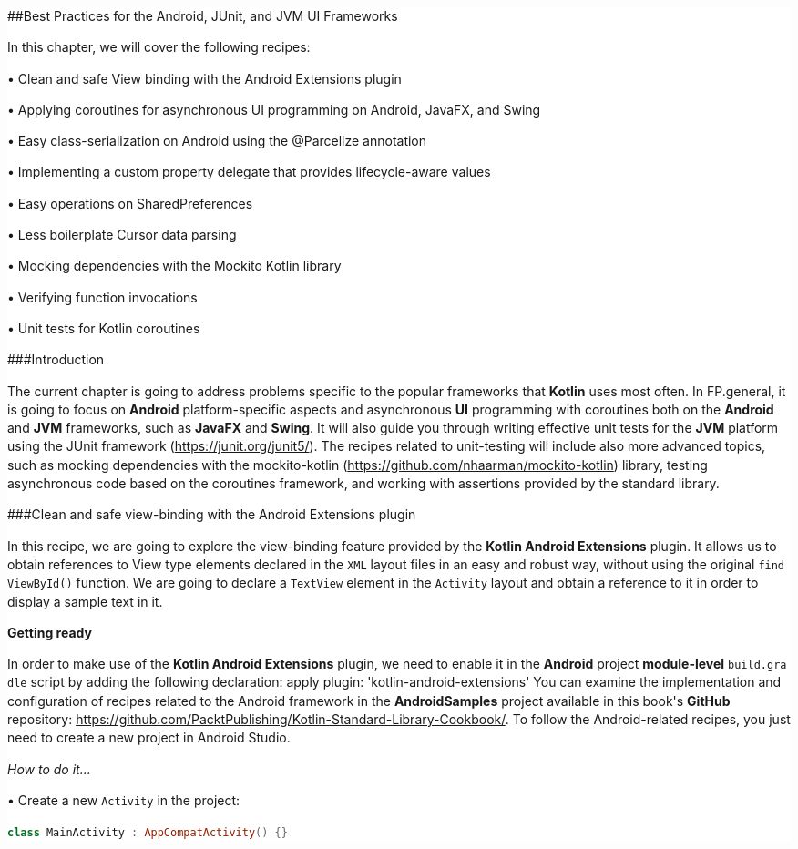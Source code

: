 ##Best Practices for the Android, JUnit, and JVM UI Frameworks

In this chapter, we will cover the following recipes:

• Clean and safe View binding with the Android Extensions plugin

• Applying coroutines for asynchronous UI programming on Android, JavaFX, and Swing

• Easy class-serialization on Android using the @Parcelize annotation

• Implementing a custom property delegate that provides lifecycle-aware values

• Easy operations on SharedPreferences

• Less boilerplate Cursor data parsing

• Mocking dependencies with the Mockito Kotlin library

• Verifying function invocations

• Unit tests for Kotlin coroutines


###Introduction

The current chapter is going to address problems specific to the popular frameworks that **Kotlin** uses most often. 
In FP.general, it is going to focus on **Android** platform-specific aspects and asynchronous **UI** programming with coroutines both on the **Android** and **JVM** frameworks, such as **JavaFX** and **Swing**.
It will also guide you through writing effective unit tests for the **JVM** platform using the JUnit framework (https://junit.org/junit5/). 
The recipes related to unit-testing will include also more advanced topics, such as mocking dependencies with the mockito-kotlin (https://github.com/nhaarman/mockito-kotlin) library, testing asynchronous code based on the coroutines framework, and working with assertions provided by the standard library.


###Clean and safe view-binding with the Android Extensions plugin

In this recipe, we are going to explore the view-binding feature provided by the **Kotlin Android Extensions** plugin. 
It allows us to obtain references to View type elements declared in the `XML` layout files in an easy and robust way, without using the original `findViewById()` function.
We are going to declare a `TextView` element in the `Activity` layout and obtain a reference to it in order to display a sample text in it. 

**Getting ready**

In order to make use of the **Kotlin Android Extensions** plugin, we need to enable it in the **Android** project **module-level** `build.gradle` script by adding the following declaration:
apply plugin: 'kotlin-android-extensions'
You can examine the implementation and configuration of recipes related to the Android framework in the **AndroidSamples** project available in this book's **GitHub** repository: https://github.com/PacktPublishing/Kotlin-Standard-Library-Cookbook/.
To follow the Android-related recipes, you just need to create a new project in Android Studio.

_How to do it..._

• Create a new `Activity` in the project:
```kotlin
class MainActivity : AppCompatActivity() {}
```
